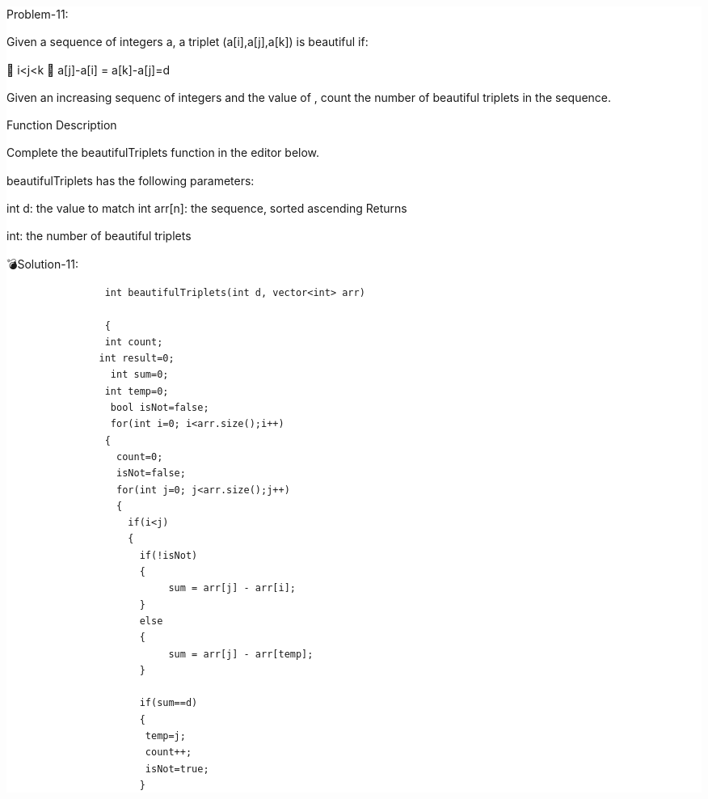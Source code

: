 
Problem-11:


 Given a sequence of integers a, a triplet (a[i],a[j],a[k])  is beautiful if:

🍎 i<j<k
🍎 a[j]-a[i] = a[k]-a[j]=d
         

Given an increasing sequenc of integers and the value of , count the number of beautiful triplets in the sequence.

Function Description

Complete the beautifulTriplets function in the editor below.

beautifulTriplets has the following parameters:

int d: the value to match
int arr[n]: the sequence, sorted ascending
Returns

int: the number of beautiful triplets
         
         
         
💣Solution-11:


                                                            
                     int beautifulTriplets(int d, vector<int> arr) 
                     
                     {
                     int count;
                    int result=0;
                      int sum=0;
                     int temp=0;
                      bool isNot=false;
                      for(int i=0; i<arr.size();i++)
                     {
                       count=0;
                       isNot=false;
                       for(int j=0; j<arr.size();j++)
                       {
                         if(i<j)
                         {
                           if(!isNot)
                           {
                                sum = arr[j] - arr[i];
                           }
                           else
                           {
                                sum = arr[j] - arr[temp];
                           }
            
                           if(sum==d)
                           {
                            temp=j;
                            count++;
                            isNot=true;
                           }       
             